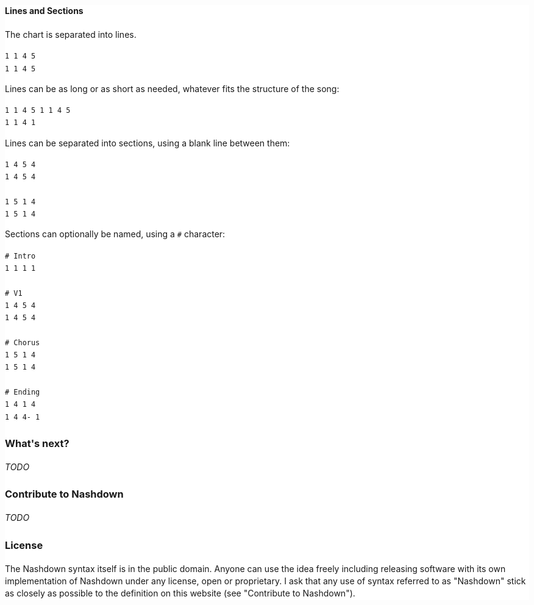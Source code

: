 #### Lines and Sections

The chart is separated into lines.

    1 1 4 5
    1 1 4 5


Lines can be as long or as short as needed, whatever fits the structure of the song:

    1 1 4 5 1 1 4 5
    1 1 4 1


Lines can be separated into sections, using a blank line between them:

    1 4 5 4
    1 4 5 4

    1 5 1 4
    1 5 1 4

Sections can optionally be named, using a `#` character:


    # Intro
    1 1 1 1

    # V1
    1 4 5 4
    1 4 5 4

    # Chorus
    1 5 1 4
    1 5 1 4

    # Ending
    1 4 1 4
    1 4 4- 1



### What's next?

_TODO_

### Contribute to Nashdown

_TODO_

### License

The Nashdown syntax itself is in the public domain. Anyone can use the idea freely including releasing software with its own implementation of Nashdown under any license, open or proprietary. I ask that any use of syntax referred to as "Nashdown" stick as closely as possible to the definition on this website (see "Contribute to Nashdown").
